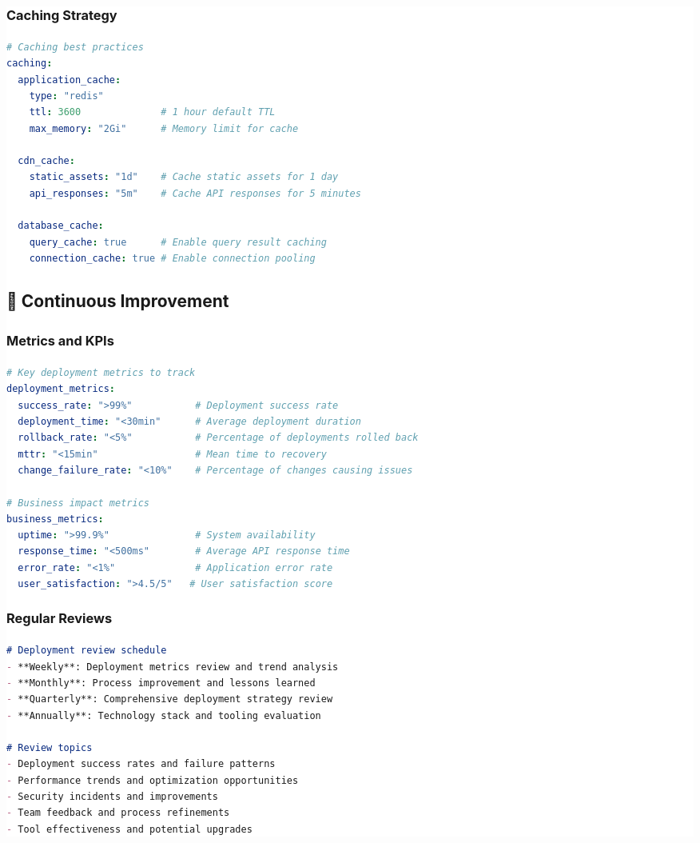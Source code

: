 
### Caching Strategy
```yaml
# Caching best practices
caching:
  application_cache:
    type: "redis"
    ttl: 3600              # 1 hour default TTL
    max_memory: "2Gi"      # Memory limit for cache
    
  cdn_cache:
    static_assets: "1d"    # Cache static assets for 1 day
    api_responses: "5m"    # Cache API responses for 5 minutes
    
  database_cache:
    query_cache: true      # Enable query result caching
    connection_cache: true # Enable connection pooling
```

## 🔄 Continuous Improvement

### Metrics and KPIs
```yaml
# Key deployment metrics to track
deployment_metrics:
  success_rate: ">99%"           # Deployment success rate
  deployment_time: "<30min"      # Average deployment duration
  rollback_rate: "<5%"           # Percentage of deployments rolled back
  mttr: "<15min"                 # Mean time to recovery
  change_failure_rate: "<10%"    # Percentage of changes causing issues
  
# Business impact metrics
business_metrics:
  uptime: ">99.9%"               # System availability
  response_time: "<500ms"        # Average API response time
  error_rate: "<1%"              # Application error rate
  user_satisfaction: ">4.5/5"   # User satisfaction score
```

### Regular Reviews
```markdown
# Deployment review schedule
- **Weekly**: Deployment metrics review and trend analysis
- **Monthly**: Process improvement and lessons learned
- **Quarterly**: Comprehensive deployment strategy review
- **Annually**: Technology stack and tooling evaluation

# Review topics
- Deployment success rates and failure patterns
- Performance trends and optimization opportunities
- Security incidents and improvements
- Team feedback and process refinements
- Tool effectiveness and potential upgrades
```
